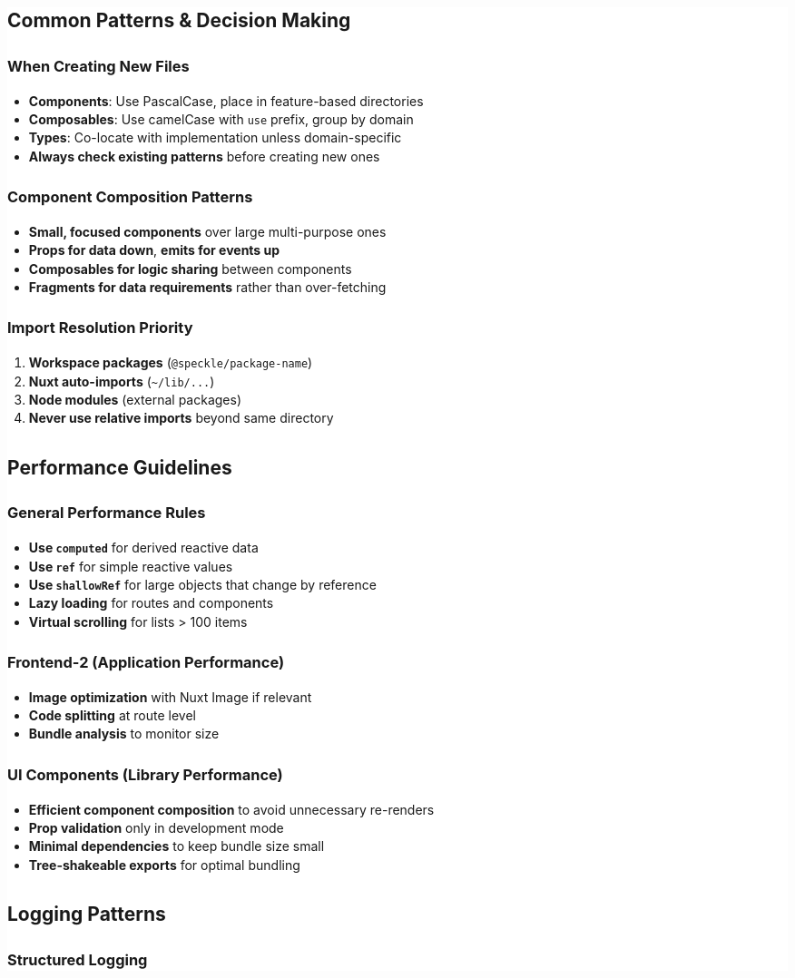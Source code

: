 ## Common Patterns & Decision Making

### When Creating New Files

- **Components**: Use PascalCase, place in feature-based directories
- **Composables**: Use camelCase with `use` prefix, group by domain
- **Types**: Co-locate with implementation unless domain-specific
- **Always check existing patterns** before creating new ones

### Component Composition Patterns

- **Small, focused components** over large multi-purpose ones
- **Props for data down**, **emits for events up**
- **Composables for logic sharing** between components
- **Fragments for data requirements** rather than over-fetching

### Import Resolution Priority

1. **Workspace packages** (`@speckle/package-name`)
2. **Nuxt auto-imports** (`~/lib/...`)
3. **Node modules** (external packages)
4. **Never use relative imports** beyond same directory

## Performance Guidelines

### General Performance Rules

- **Use `computed`** for derived reactive data
- **Use `ref`** for simple reactive values
- **Use `shallowRef`** for large objects that change by reference
- **Lazy loading** for routes and components
- **Virtual scrolling** for lists > 100 items

### Frontend-2 (Application Performance)

- **Image optimization** with Nuxt Image if relevant
- **Code splitting** at route level
- **Bundle analysis** to monitor size

### UI Components (Library Performance)

- **Efficient component composition** to avoid unnecessary re-renders
- **Prop validation** only in development mode
- **Minimal dependencies** to keep bundle size small
- **Tree-shakeable exports** for optimal bundling

## Logging Patterns

### Structured Logging
